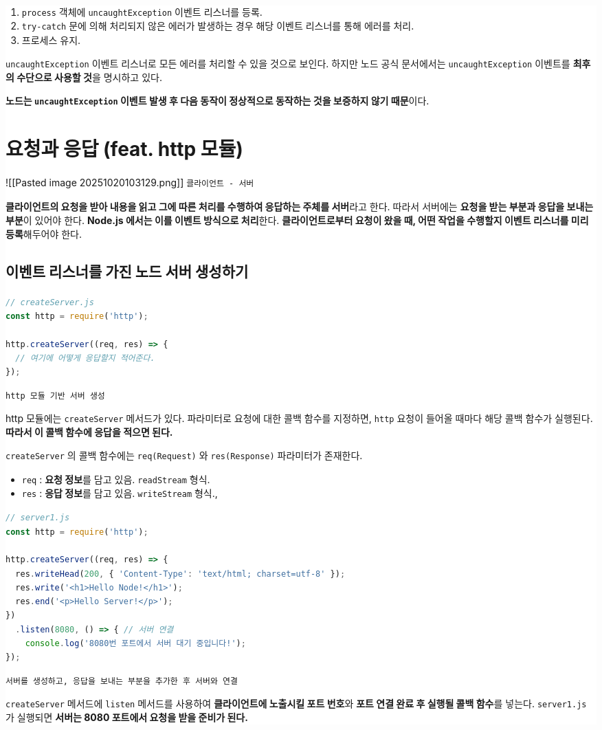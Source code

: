 1. `process` 객체에 `uncaughtException` 이벤트 리스너를 등록.
2. `try-catch` 문에 의해 처리되지 않은 에러가 발생하는 경우 해당 이벤트 리스너를 통해 에러를 처리.
3. 프로세스 유지.

`uncaughtException` 이벤트 리스너로 모든 에러를 처리할 수 있을 것으로 보인다.
하지만 노드 공식 문서에서는 `uncaughtException` 이벤트를 **최후의 수단으로 사용할 것**을 명시하고 있다.

**노드는 `uncaughtException` 이벤트 발생 후 다음 동작이 정상적으로 동작하는 것을 보증하지 않기 때문**이다.

# 요청과 응답 (feat. http 모듈)

![[Pasted image 20251020103129.png]]
`클라이언트 - 서버`

**클라이언트의 요청을 받아 내용을 읽고 그에 따른 처리를 수행하여 응답하는 주체를 서버**라고 한다.
따라서 서버에는 **요청을 받는 부분과 응답을 보내는 부분**이 있어야 한다. **Node.js 에서는 이를 이벤트 방식으로 처리**한다.
**클라이언트로부터 요청이 왔을 때, 어떤 작업을 수행할지 이벤트 리스너를 미리 등록**해두어야 한다.

## 이벤트 리스너를 가진 노드 서버 생성하기
```javascript
// createServer.js
const http = require('http');

http.createServer((req, res) => {
  // 여기에 어떻게 응답할지 적어준다.
});
```
`http 모듈 기반 서버 생성`

http 모듈에는 `createServer` 메서드가 있다. 파라미터로 요청에 대한 콜백 함수를 지정하면, `http` 요청이 들어올 때마다 해당 콜백 함수가 실행된다.
**따라서 이 콜백 함수에 응답을 적으면 된다.**

`createServer` 의 콜백 함수에는 `req(Request)` 와 `res(Response)` 파라미터가 존재한다.
- `req` : **요청 정보**를 담고 있음. `readStream` 형식.
- `res` : **응답 정보**를 담고 있음. `writeStream` 형식.,


```javascript
// server1.js
const http = require('http');

http.createServer((req, res) => {
  res.writeHead(200, { 'Content-Type': 'text/html; charset=utf-8' });
  res.write('<h1>Hello Node!</h1>');
  res.end('<p>Hello Server!</p>');
})
  .listen(8080, () => { // 서버 연결
    console.log('8080번 포트에서 서버 대기 중입니다!');
});
```
`서버를 생성하고, 응답을 보내는 부분을 추가한 후 서버와 연결`

`createServer` 메서드에 `listen` 메서드를 사용하여 **클라이언트에 노출시킬 포트 번호**와 **포트 연결 완료 후 실행될 콜백 함수**를 넣는다.
`server1.js` 가 실행되면 **서버는 8080 포트에서 요청을 받을 준비가 된다.**
